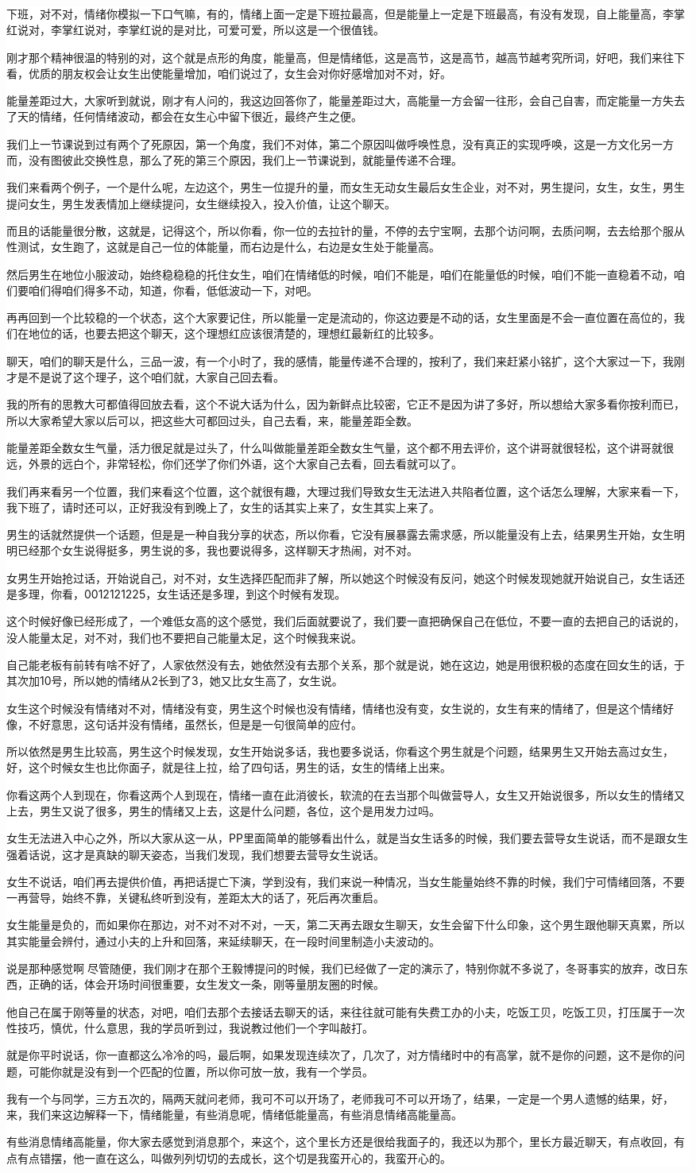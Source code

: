 下班，对不对，情绪你模拟一下口气嘛，有的，情绪上面一定是下班拉最高，但是能量上一定是下班最高，有没有发现，自上能量高，李掌红说对，李掌红说对，李掌红说的是对比，可爱可爱，所以这是一个很值钱。

刚才那个精神很温的特别的对，这个就是点形的角度，能量高，但是情绪低，这是高节，这是高节，越高节越考究所词，好吧，我们来往下看，优质的朋友权会让女生出使能量增加，咱们说过了，女生会对你好感增加对不对，好。

能量差距过大，大家听到就说，刚才有人问的，我这边回答你了，能量差距过大，高能量一方会留一往形，会自己自害，而定能量一方失去了天的情绪，任何情绪波动，都会在女生心中留下很近，最终产生之便。

我们上一节课说到过有两个了死原因，第一个角度，我们不对体，第二个原因叫做呼唤性息，没有真正的实现呼唤，这是一方文化另一方而，没有图彼此交换性息，那么了死的第三个原因，我们上一节课说到，就能量传递不合理。

我们来看两个例子，一个是什么呢，左边这个，男生一位提升的量，而女生无动女生最后女生企业，对不对，男生提问，女生，女生，男生提问女生，男生发表情加上继续提问，女生继续投入，投入价值，让这个聊天。

而且的话能量很分散，这就是，记得这个，所以你看，你一位的去拉针的量，不停的去宁宝啊，去那个访问啊，去质问啊，去去给那个服从性测试，女生跑了，这就是自己一位的体能量，而右边是什么，右边是女生处于能量高。

然后男生在地位小服波动，始终稳稳稳的托住女生，咱们在情绪低的时候，咱们不能是，咱们在能量低的时候，咱们不能一直稳着不动，咱们要咱们得咱们得多不动，知道，你看，低低波动一下，对吧。

再再回到一个比较稳的一个状态，这个大家要记住，所以能量一定是流动的，你这边要是不动的话，女生里面是不会一直位置在高位的，我们在地位的话，也要去把这个聊天，这个理想红应该很清楚的，理想红最新红的比较多。

聊天，咱们的聊天是什么，三品一波，有一个小时了，我的感情，能量传递不合理的，按利了，我们来赶紧小铭扩，这个大家过一下，我刚才是不是说了这个理子，这个咱们就，大家自己回去看。

我的所有的思教大可都值得回放去看，这个不说大话为什么，因为新鲜点比较密，它正不是因为讲了多好，所以想给大家多看你按利而已，所以大家希望大家以后可以，把这些大可都回过头，自己去看，来，能量差距全数。

能量差距全数女生气量，活力很足就是过头了，什么叫做能量差距全数女生气量，这个都不用去评价，这个讲哥就很轻松，这个讲哥就很远，外景的远白个，非常轻松，你们还学了你们外语，这个大家自己去看，回去看就可以了。

我们再来看另一个位置，我们来看这个位置，这个就很有趣，大理过我们导致女生无法进入共陷者位置，这个话怎么理解，大家来看一下，我下班了，请时还可以，正好我没有到晚上了，女生的话其实上来了，女生其实上来了。

男生的话就然提供一个话题，但是是一种自我分享的状态，所以你看，它没有展暴露去需求感，所以能量没有上去，结果男生开始，女生明明已经那个女生说得挺多，男生说的多，我也要说得多，这样聊天才热闹，对不对。

女男生开始抢过话，开始说自己，对不对，女生选择匹配而非了解，所以她这个时候没有反问，她这个时候发现她就开始说自己，女生话还是多理，你看，0012121225，女生话还是多理，到这个时候有发现。

这个时候好像已经形成了，一个难低女高的这个感觉，我们后面就要说了，我们要一直把确保自己在低位，不要一直的去把自己的话说的，没人能量太足，对不对，我们也不要把自己能量太足，这个时候我来说。

自己能老板有前转有啥不好了，人家依然没有去，她依然没有去那个关系，那个就是说，她在这边，她是用很积极的态度在回女生的话，于其次加10号，所以她的情绪从2长到了3，她又比女生高了，女生说。

女生这个时候没有情绪对不对，情绪没有变，男生这个时候也没有情绪，情绪也没有变，女生说的，女生有来的情绪了，但是这个情绪好像，不好意思，这句话并没有情绪，虽然长，但是是一句很简单的应付。

所以依然是男生比较高，男生这个时候发现，女生开始说多话，我也要多说话，你看这个男生就是个问题，结果男生又开始去高过女生，好，这个时候女生也比你面子，就是往上拉，给了四句话，男生的话，女生的情绪上出来。

你看这两个人到现在，你看这两个人到现在，情绪一直在此消彼长，软流的在去当那个叫做营导人，女生又开始说很多，所以女生的情绪又上去，男生又说了很多，男生的情绪又上去，这是什么问题，各位，这个是用发力过吗。

女生无法进入中心之外，所以大家从这一从，PP里面简单的能够看出什么，就是当女生话多的时候，我们要去营导女生说话，而不是跟女生强着话说，这才是真缺的聊天姿态，当我们发现，我们想要去营导女生说话。

女生不说话，咱们再去提供价值，再把话提亡下演，学到没有，我们来说一种情况，当女生能量始终不靠的时候，我们宁可情绪回落，不要一再营导，始终不靠，关键私终听到没有，差距太大的话了，死后再次重启。

女生能量是负的，而如果你在那边，对不对不对不对，一天，第二天再去跟女生聊天，女生会留下什么印象，这个男生跟他聊天真累，所以其实能量会辨付，通过小夫的上升和回落，来延续聊天，在一段时间里制造小夫波动的。

说是那种感觉啊 尽管随便，我们刚才在那个王毅博提问的时候，我们已经做了一定的演示了，特别你就不多说了，冬哥事实的放弃，改日东西，正确的话，体会开场时间很重要，女生发文一条，刚等量朋友圈的时候。

他自己在属于刚等量的状态，对吧，咱们去那个去接话去聊天的话，来往往就可能有失费工办的小夫，吃饭工贝，吃饭工贝，打压属于一次性技巧，慎优，什么意思，我的学员听到过，我说教过他们一个字叫敲打。

就是你平时说话，你一直都这么冷冷的吗，最后啊，如果发现连续次了，几次了，对方情绪时中的有高掌，就不是你的问题，这不是你的问题，可能你就是没有到一个匹配的位置，所以你可放一放，我有一个学员。

我有一个与同学，三方五次的，隔两天就问老师，我可不可以开场了，老师我可不可以开场了，结果，一定是一个男人遗憾的结果，好，来，我们来这边解释一下，情绪能量，有些消息呢，情绪低能量高，有些消息情绪高能量高。

有些消息情绪高能量，你大家去感觉到消息那个，来这个，这个里长方还是很给我面子的，我还以为那个，里长方最近聊天，有点收回，有点有点错摆，他一直在这么，叫做列列切切的去成长，这个切是我蛮开心的，我蛮开心的。
